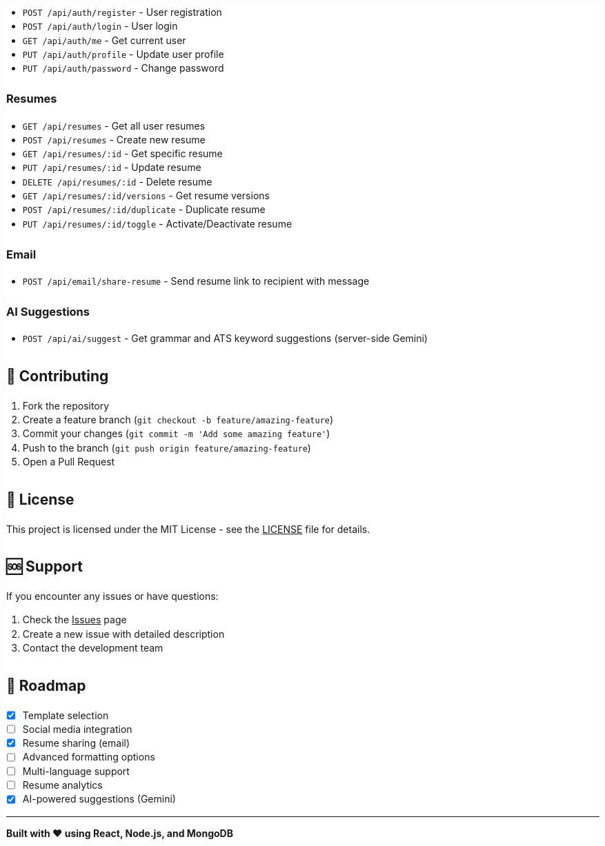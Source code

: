 - `POST /api/auth/register` - User registration
- `POST /api/auth/login` - User login
- `GET /api/auth/me` - Get current user
- `PUT /api/auth/profile` - Update user profile
- `PUT /api/auth/password` - Change password

### Resumes

- `GET /api/resumes` - Get all user resumes
- `POST /api/resumes` - Create new resume
- `GET /api/resumes/:id` - Get specific resume
- `PUT /api/resumes/:id` - Update resume
- `DELETE /api/resumes/:id` - Delete resume
- `GET /api/resumes/:id/versions` - Get resume versions
- `POST /api/resumes/:id/duplicate` - Duplicate resume
- `PUT /api/resumes/:id/toggle` - Activate/Deactivate resume

### Email

- `POST /api/email/share-resume` - Send resume link to recipient with message

### AI Suggestions

- `POST /api/ai/suggest` - Get grammar and ATS keyword suggestions (server-side Gemini)

## 🤝 Contributing

1. Fork the repository
2. Create a feature branch (`git checkout -b feature/amazing-feature`)
3. Commit your changes (`git commit -m 'Add some amazing feature'`)
4. Push to the branch (`git push origin feature/amazing-feature`)
5. Open a Pull Request

## 📝 License

This project is licensed under the MIT License - see the [LICENSE](LICENSE) file for details.

## 🆘 Support

If you encounter any issues or have questions:

1. Check the [Issues](https://github.com/your-username/resume-builder/issues) page
2. Create a new issue with detailed description
3. Contact the development team

## 🎯 Roadmap

- [x] Template selection
- [ ] Social media integration
- [x] Resume sharing (email)
- [ ] Advanced formatting options
- [ ] Multi-language support
- [ ] Resume analytics
- [x] AI-powered suggestions (Gemini)

---

**Built with ❤️ using React, Node.js, and MongoDB**
